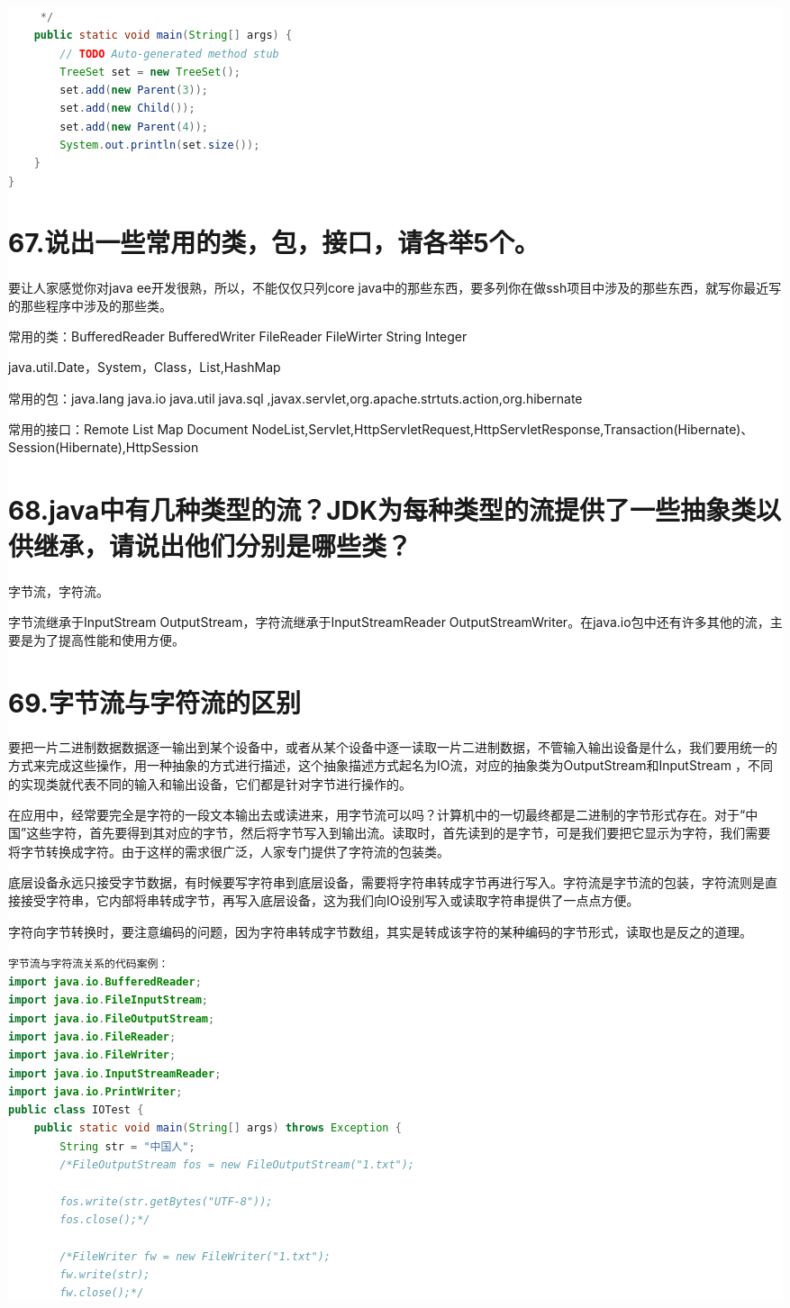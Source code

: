 ```java
	 */
	public static void main(String[] args) {
		// TODO Auto-generated method stub
		TreeSet set = new TreeSet();
		set.add(new Parent(3));
		set.add(new Child());
		set.add(new Parent(4));
		System.out.println(set.size());
	}
}
```

# 67.说出一些常用的类，包，接口，请各举5个。

要让人家感觉你对java ee开发很熟，所以，不能仅仅只列core java中的那些东西，要多列你在做ssh项目中涉及的那些东西，就写你最近写的那些程序中涉及的那些类。

常用的类：BufferedReader BufferedWriter FileReader FileWirter String Integer

java.util.Date，System，Class，List,HashMap

常用的包：java.lang java.io java.util java.sql ,javax.servlet,org.apache.strtuts.action,org.hibernate

常用的接口：Remote List Map Document NodeList,Servlet,HttpServletRequest,HttpServletResponse,Transaction(Hibernate)、Session(Hibernate),HttpSession

# 68.java中有几种类型的流？JDK为每种类型的流提供了一些抽象类以供继承，请说出他们分别是哪些类？

字节流，字符流。

字节流继承于InputStream OutputStream，字符流继承于InputStreamReader OutputStreamWriter。在java.io包中还有许多其他的流，主要是为了提高性能和使用方便。

# 69.字节流与字符流的区别

要把一片二进制数据数据逐一输出到某个设备中，或者从某个设备中逐一读取一片二进制数据，不管输入输出设备是什么，我们要用统一的方式来完成这些操作，用一种抽象的方式进行描述，这个抽象描述方式起名为IO流，对应的抽象类为OutputStream和InputStream ，不同的实现类就代表不同的输入和输出设备，它们都是针对字节进行操作的。

在应用中，经常要完全是字符的一段文本输出去或读进来，用字节流可以吗？计算机中的一切最终都是二进制的字节形式存在。对于“中国”这些字符，首先要得到其对应的字节，然后将字节写入到输出流。读取时，首先读到的是字节，可是我们要把它显示为字符，我们需要将字节转换成字符。由于这样的需求很广泛，人家专门提供了字符流的包装类。

底层设备永远只接受字节数据，有时候要写字符串到底层设备，需要将字符串转成字节再进行写入。字符流是字节流的包装，字符流则是直接接受字符串，它内部将串转成字节，再写入底层设备，这为我们向IO设别写入或读取字符串提供了一点点方便。

字符向字节转换时，要注意编码的问题，因为字符串转成字节数组，其实是转成该字符的某种编码的字节形式，读取也是反之的道理。

```java
字节流与字符流关系的代码案例：
import java.io.BufferedReader;
import java.io.FileInputStream;
import java.io.FileOutputStream;
import java.io.FileReader;
import java.io.FileWriter;
import java.io.InputStreamReader;
import java.io.PrintWriter;
public class IOTest {
	public static void main(String[] args) throws Exception {
		String str = "中国人";
		/*FileOutputStream fos = new FileOutputStream("1.txt");
		
		fos.write(str.getBytes("UTF-8"));
		fos.close();*/
		
		/*FileWriter fw = new FileWriter("1.txt");
		fw.write(str);
		fw.close();*/
```